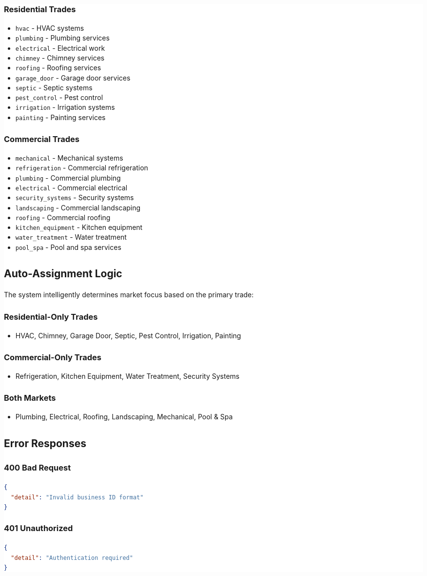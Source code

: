 ### Residential Trades
- `hvac` - HVAC systems
- `plumbing` - Plumbing services
- `electrical` - Electrical work
- `chimney` - Chimney services
- `roofing` - Roofing services
- `garage_door` - Garage door services
- `septic` - Septic systems
- `pest_control` - Pest control
- `irrigation` - Irrigation systems
- `painting` - Painting services

### Commercial Trades
- `mechanical` - Mechanical systems
- `refrigeration` - Commercial refrigeration
- `plumbing` - Commercial plumbing
- `electrical` - Commercial electrical
- `security_systems` - Security systems
- `landscaping` - Commercial landscaping
- `roofing` - Commercial roofing
- `kitchen_equipment` - Kitchen equipment
- `water_treatment` - Water treatment
- `pool_spa` - Pool and spa services

## Auto-Assignment Logic

The system intelligently determines market focus based on the primary trade:

### Residential-Only Trades
- HVAC, Chimney, Garage Door, Septic, Pest Control, Irrigation, Painting

### Commercial-Only Trades  
- Refrigeration, Kitchen Equipment, Water Treatment, Security Systems

### Both Markets
- Plumbing, Electrical, Roofing, Landscaping, Mechanical, Pool & Spa

## Error Responses

### 400 Bad Request
```json
{
  "detail": "Invalid business ID format"
}
```

### 401 Unauthorized
```json
{
  "detail": "Authentication required"
}
```
